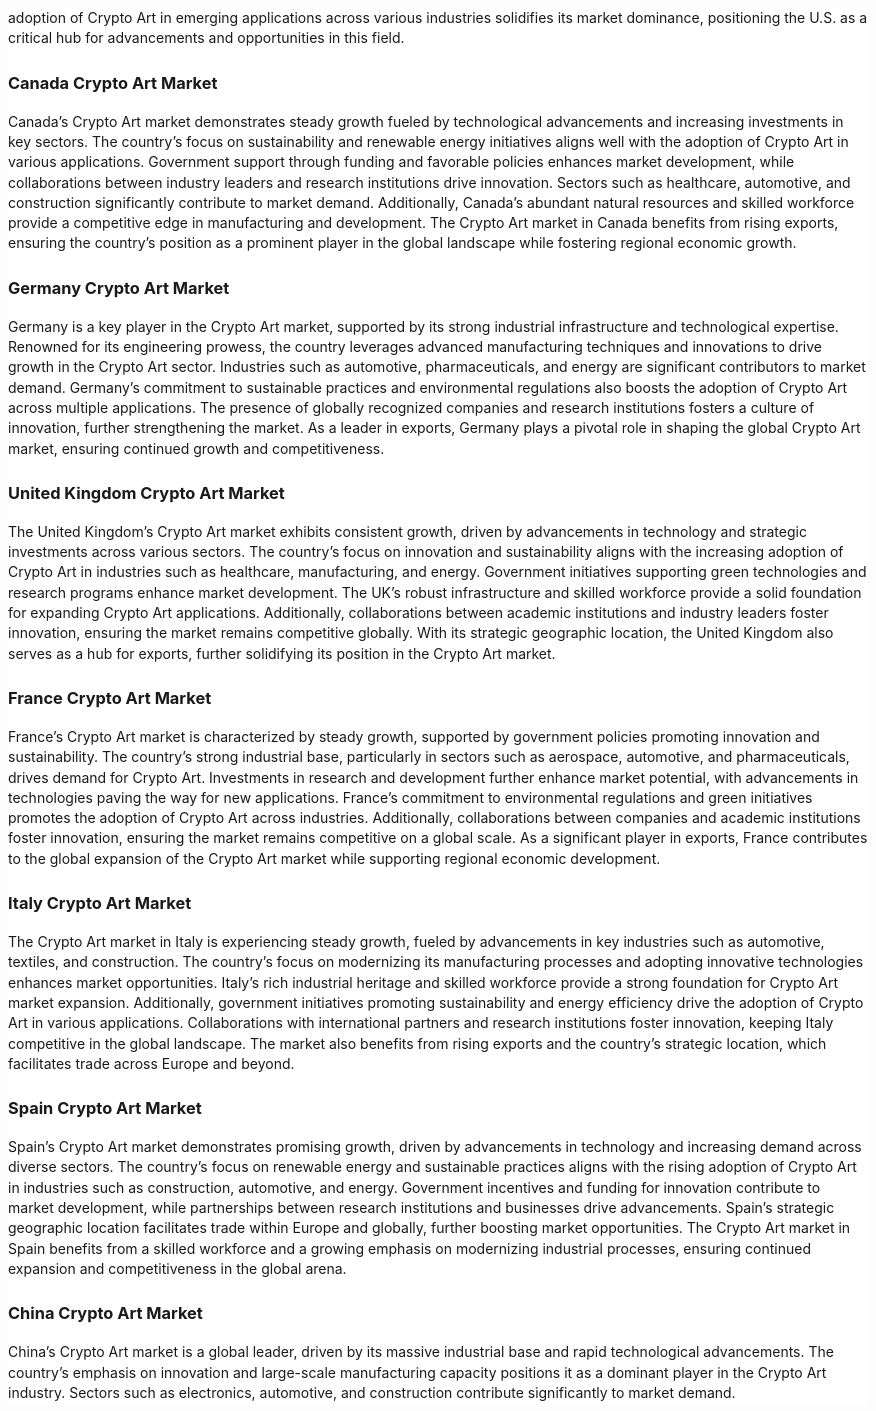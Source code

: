 adoption of Crypto Art in emerging applications across various industries solidifies its market dominance, positioning the U.S. as a critical hub for advancements and opportunities in this field.</p><h3>Canada Crypto Art Market</h3><p>Canada&rsquo;s Crypto Art market demonstrates steady growth fueled by technological advancements and increasing investments in key sectors. The country&rsquo;s focus on sustainability and renewable energy initiatives aligns well with the adoption of Crypto Art in various applications. Government support through funding and favorable policies enhances market development, while collaborations between industry leaders and research institutions drive innovation. Sectors such as healthcare, automotive, and construction significantly contribute to market demand. Additionally, Canada&rsquo;s abundant natural resources and skilled workforce provide a competitive edge in manufacturing and development. The Crypto Art market in Canada benefits from rising exports, ensuring the country&rsquo;s position as a prominent player in the global landscape while fostering regional economic growth.</p><h3>Germany Crypto Art Market</h3><p>Germany is a key player in the Crypto Art market, supported by its strong industrial infrastructure and technological expertise. Renowned for its engineering prowess, the country leverages advanced manufacturing techniques and innovations to drive growth in the Crypto Art sector. Industries such as automotive, pharmaceuticals, and energy are significant contributors to market demand. Germany&rsquo;s commitment to sustainable practices and environmental regulations also boosts the adoption of Crypto Art across multiple applications. The presence of globally recognized companies and research institutions fosters a culture of innovation, further strengthening the market. As a leader in exports, Germany plays a pivotal role in shaping the global Crypto Art market, ensuring continued growth and competitiveness.</p><h3>United Kingdom Crypto Art Market</h3><p>The United Kingdom&rsquo;s Crypto Art market exhibits consistent growth, driven by advancements in technology and strategic investments across various sectors. The country&rsquo;s focus on innovation and sustainability aligns with the increasing adoption of Crypto Art in industries such as healthcare, manufacturing, and energy. Government initiatives supporting green technologies and research programs enhance market development. The UK&rsquo;s robust infrastructure and skilled workforce provide a solid foundation for expanding Crypto Art applications. Additionally, collaborations between academic institutions and industry leaders foster innovation, ensuring the market remains competitive globally. With its strategic geographic location, the United Kingdom also serves as a hub for exports, further solidifying its position in the Crypto Art market.</p><h3>France Crypto Art Market</h3><p>France&rsquo;s Crypto Art market is characterized by steady growth, supported by government policies promoting innovation and sustainability. The country&rsquo;s strong industrial base, particularly in sectors such as aerospace, automotive, and pharmaceuticals, drives demand for Crypto Art. Investments in research and development further enhance market potential, with advancements in technologies paving the way for new applications. France&rsquo;s commitment to environmental regulations and green initiatives promotes the adoption of Crypto Art across industries. Additionally, collaborations between companies and academic institutions foster innovation, ensuring the market remains competitive on a global scale. As a significant player in exports, France contributes to the global expansion of the Crypto Art market while supporting regional economic development.</p><h3>Italy Crypto Art Market</h3><p>The Crypto Art market in Italy is experiencing steady growth, fueled by advancements in key industries such as automotive, textiles, and construction. The country&rsquo;s focus on modernizing its manufacturing processes and adopting innovative technologies enhances market opportunities. Italy&rsquo;s rich industrial heritage and skilled workforce provide a strong foundation for Crypto Art market expansion. Additionally, government initiatives promoting sustainability and energy efficiency drive the adoption of Crypto Art in various applications. Collaborations with international partners and research institutions foster innovation, keeping Italy competitive in the global landscape. The market also benefits from rising exports and the country&rsquo;s strategic location, which facilitates trade across Europe and beyond.</p><h3>Spain Crypto Art Market</h3><p>Spain&rsquo;s Crypto Art market demonstrates promising growth, driven by advancements in technology and increasing demand across diverse sectors. The country&rsquo;s focus on renewable energy and sustainable practices aligns with the rising adoption of Crypto Art in industries such as construction, automotive, and energy. Government incentives and funding for innovation contribute to market development, while partnerships between research institutions and businesses drive advancements. Spain&rsquo;s strategic geographic location facilitates trade within Europe and globally, further boosting market opportunities. The Crypto Art market in Spain benefits from a skilled workforce and a growing emphasis on modernizing industrial processes, ensuring continued expansion and competitiveness in the global arena.</p><h3>China Crypto Art Market</h3><p>China&rsquo;s Crypto Art market is a global leader, driven by its massive industrial base and rapid technological advancements. The country&rsquo;s emphasis on innovation and large-scale manufacturing capacity positions it as a dominant player in the Crypto Art industry. Sectors such as electronics, automotive, and construction contribute significantly to market demand.